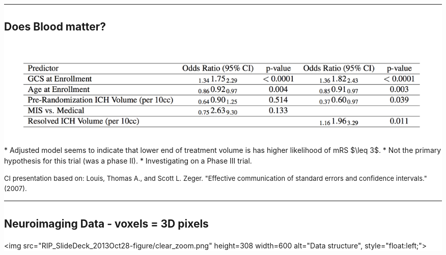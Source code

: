 
---

## Does Blood matter?

<img src="RIP_SlideDeck_2013Oct28-figure/Outcome_Model.png" style="width:800px; height:200px; display: block; margin: auto;" alt="Rankin_Scale">
* Adjusted model seems to indicate that lower end of treatment volume is has higher likelihood of mRS $\leq 3$.
* Not the primary hypothesis for this trial (was a phase II).
* Investigating on a Phase III trial.

<font size="2">CI presentation based on: Louis, Thomas A., and Scott L. Zeger. "Effective communication of standard errors and confidence intervals." (2007).</font>

---



## Neuroimaging Data - voxels = 3D pixels

<img src="RIP_SlideDeck_2013Oct28-figure/clear_zoom.png" height=308 width=600 alt="Data structure", style="float:left;">
